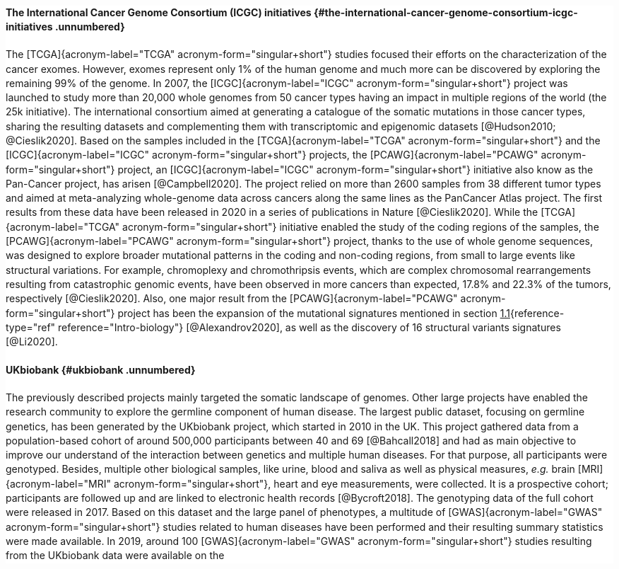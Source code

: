 #### The International Cancer Genome Consortium (ICGC) initiatives {#the-international-cancer-genome-consortium-icgc-initiatives .unnumbered}

The [TCGA]{acronym-label="TCGA" acronym-form="singular+short"} studies
focused their efforts on the characterization of the cancer exomes.
However, exomes represent only 1% of the human genome and much more can
be discovered by exploring the remaining 99% of the genome. In 2007, the
[ICGC]{acronym-label="ICGC" acronym-form="singular+short"} project was
launched to study more than 20,000 whole genomes from 50 cancer types
having an impact in multiple regions of the world (the 25k initiative).
The international consortium aimed at generating a catalogue of the
somatic mutations in those cancer types, sharing the resulting datasets
and complementing them with transcriptomic and epigenomic datasets
[@Hudson2010; @Cieslik2020]. Based on the samples included in the
[TCGA]{acronym-label="TCGA" acronym-form="singular+short"} and the
[ICGC]{acronym-label="ICGC" acronym-form="singular+short"} projects, the
[PCAWG]{acronym-label="PCAWG" acronym-form="singular+short"} project, an
[ICGC]{acronym-label="ICGC" acronym-form="singular+short"} initiative
also know as the Pan-Cancer project, has arisen [@Campbell2020]. The
project relied on more than 2600 samples from 38 different tumor types
and aimed at meta-analyzing whole-genome data across cancers along the
same lines as the PanCancer Atlas project. The first results from these
data have been released in 2020 in a series of publications in Nature
[@Cieslik2020]. While the [TCGA]{acronym-label="TCGA"
acronym-form="singular+short"} initiative enabled the study of the
coding regions of the samples, the [PCAWG]{acronym-label="PCAWG"
acronym-form="singular+short"} project, thanks to the use of whole
genome sequences, was designed to explore broader mutational patterns in
the coding and non-coding regions, from small to large events like
structural variations. For example, chromoplexy and chromothripsis
events, which are complex chromosomal rearrangements resulting from
catastrophic genomic events, have been observed in more cancers than
expected, 17.8% and 22.3% of the tumors, respectively [@Cieslik2020].
Also, one major result from the [PCAWG]{acronym-label="PCAWG"
acronym-form="singular+short"} project has been the expansion of the
mutational signatures mentioned in section
[1.1](#Intro-biology){reference-type="ref" reference="Intro-biology"}
[@Alexandrov2020], as well as the discovery of 16 structural variants
signatures [@Li2020].

#### UKbiobank {#ukbiobank .unnumbered}

The previously described projects mainly targeted the somatic landscape
of genomes. Other large projects have enabled the research community to
explore the germline component of human disease. The largest public
dataset, focusing on germline genetics, has been generated by the
UKbiobank project, which started in 2010 in the UK. This project
gathered data from a population-based cohort of around 500,000
participants between 40 and 69 [@Bahcall2018] and had as main objective
to improve our understand of the interaction between genetics and
multiple human diseases. For that purpose, all participants were
genotyped. Besides, multiple other biological samples, like urine, blood
and saliva as well as physical measures, *e.g.* brain
[MRI]{acronym-label="MRI" acronym-form="singular+short"}, heart and eye
measurements, were collected. It is a prospective cohort; participants
are followed up and are linked to electronic health records
[@Bycroft2018]. The genotyping data of the full cohort were released in
2017. Based on this dataset and the large panel of phenotypes, a
multitude of [GWAS]{acronym-label="GWAS" acronym-form="singular+short"}
studies related to human diseases have been performed and their
resulting summary statistics were made available. In 2019, around 100
[GWAS]{acronym-label="GWAS" acronym-form="singular+short"} studies
resulting from the UKbiobank data were available on the